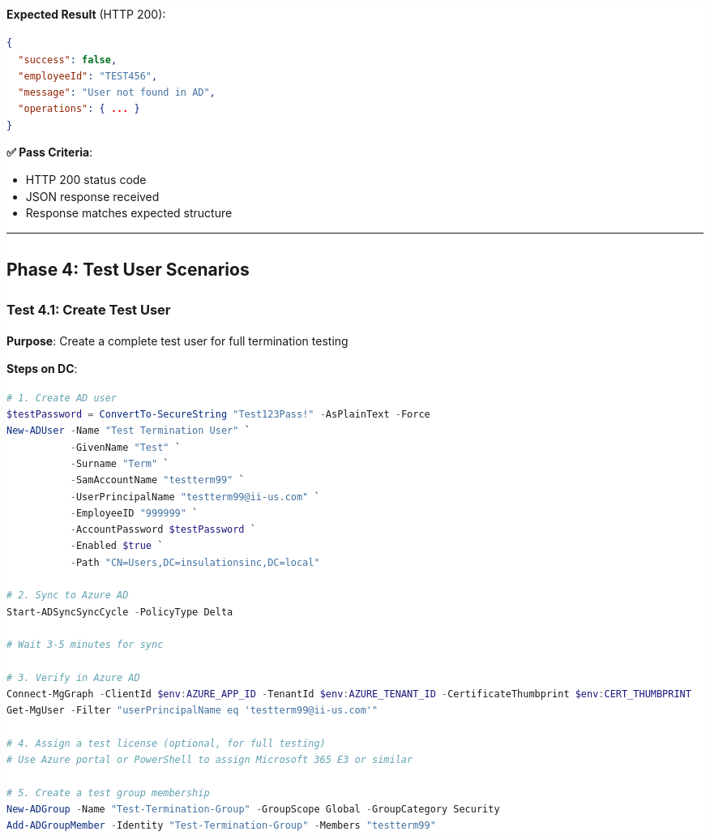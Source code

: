 **Expected Result** (HTTP 200):
```json
{
  "success": false,
  "employeeId": "TEST456",
  "message": "User not found in AD",
  "operations": { ... }
}
```

**✅ Pass Criteria**:
- HTTP 200 status code
- JSON response received
- Response matches expected structure

---

## Phase 4: Test User Scenarios

### Test 4.1: Create Test User

**Purpose**: Create a complete test user for full termination testing

**Steps on DC**:
```powershell
# 1. Create AD user
$testPassword = ConvertTo-SecureString "Test123Pass!" -AsPlainText -Force
New-ADUser -Name "Test Termination User" `
           -GivenName "Test" `
           -Surname "Term" `
           -SamAccountName "testterm99" `
           -UserPrincipalName "testterm99@ii-us.com" `
           -EmployeeID "999999" `
           -AccountPassword $testPassword `
           -Enabled $true `
           -Path "CN=Users,DC=insulationsinc,DC=local"

# 2. Sync to Azure AD
Start-ADSyncSyncCycle -PolicyType Delta

# Wait 3-5 minutes for sync

# 3. Verify in Azure AD
Connect-MgGraph -ClientId $env:AZURE_APP_ID -TenantId $env:AZURE_TENANT_ID -CertificateThumbprint $env:CERT_THUMBPRINT
Get-MgUser -Filter "userPrincipalName eq 'testterm99@ii-us.com'"

# 4. Assign a test license (optional, for full testing)
# Use Azure portal or PowerShell to assign Microsoft 365 E3 or similar

# 5. Create a test group membership
New-ADGroup -Name "Test-Termination-Group" -GroupScope Global -GroupCategory Security
Add-ADGroupMember -Identity "Test-Termination-Group" -Members "testterm99"
```
